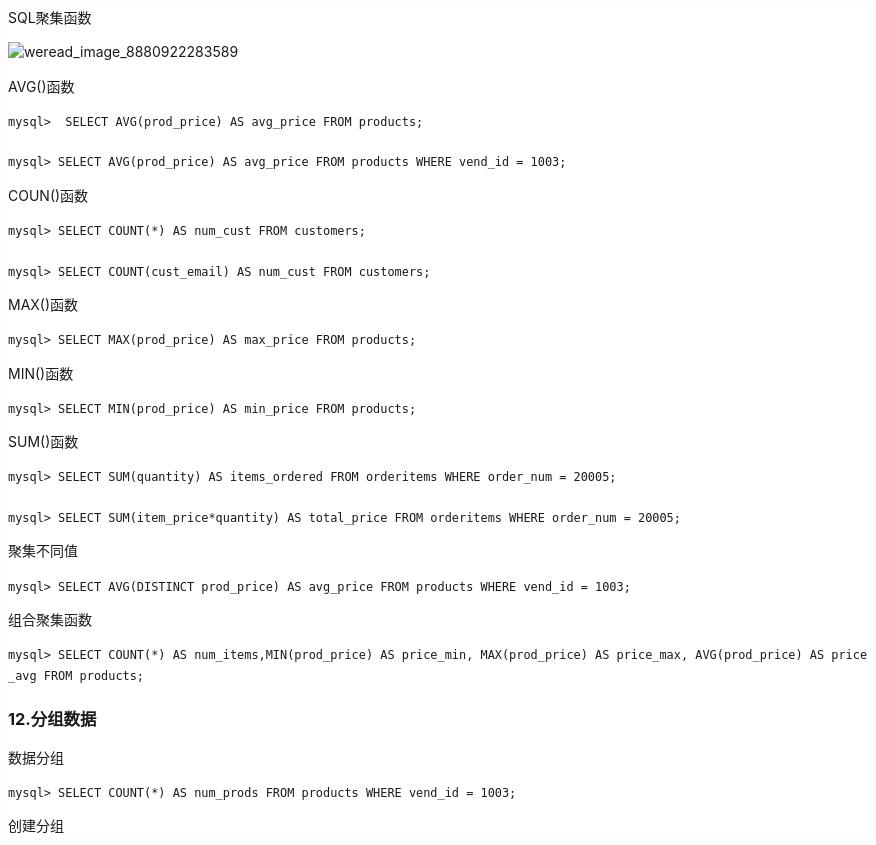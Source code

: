 SQL聚集函数

![weread_image_8880922283589](D:\project\工作空间\mdfile\图源\weread_image_8880922283589.jpeg)

AVG()函数

~~~
mysql>  SELECT AVG(prod_price) AS avg_price FROM products;

mysql> SELECT AVG(prod_price) AS avg_price FROM products WHERE vend_id = 1003;
~~~

COUN()函数

~~~
mysql> SELECT COUNT(*) AS num_cust FROM customers;

mysql> SELECT COUNT(cust_email) AS num_cust FROM customers;
~~~

MAX()函数

~~~
mysql> SELECT MAX(prod_price) AS max_price FROM products;
~~~

MIN()函数

~~~
mysql> SELECT MIN(prod_price) AS min_price FROM products;
~~~

SUM()函数

~~~
mysql> SELECT SUM(quantity) AS items_ordered FROM orderitems WHERE order_num = 20005;

mysql> SELECT SUM(item_price*quantity) AS total_price FROM orderitems WHERE order_num = 20005;
~~~

聚集不同值

~~~
mysql> SELECT AVG(DISTINCT prod_price) AS avg_price FROM products WHERE vend_id = 1003;
~~~

组合聚集函数

~~~
mysql> SELECT COUNT(*) AS num_items,MIN(prod_price) AS price_min, MAX(prod_price) AS price_max, AVG(prod_price) AS price_avg FROM products;
~~~

### 12.分组数据

数据分组

~~~
mysql> SELECT COUNT(*) AS num_prods FROM products WHERE vend_id = 1003;
~~~

创建分组
